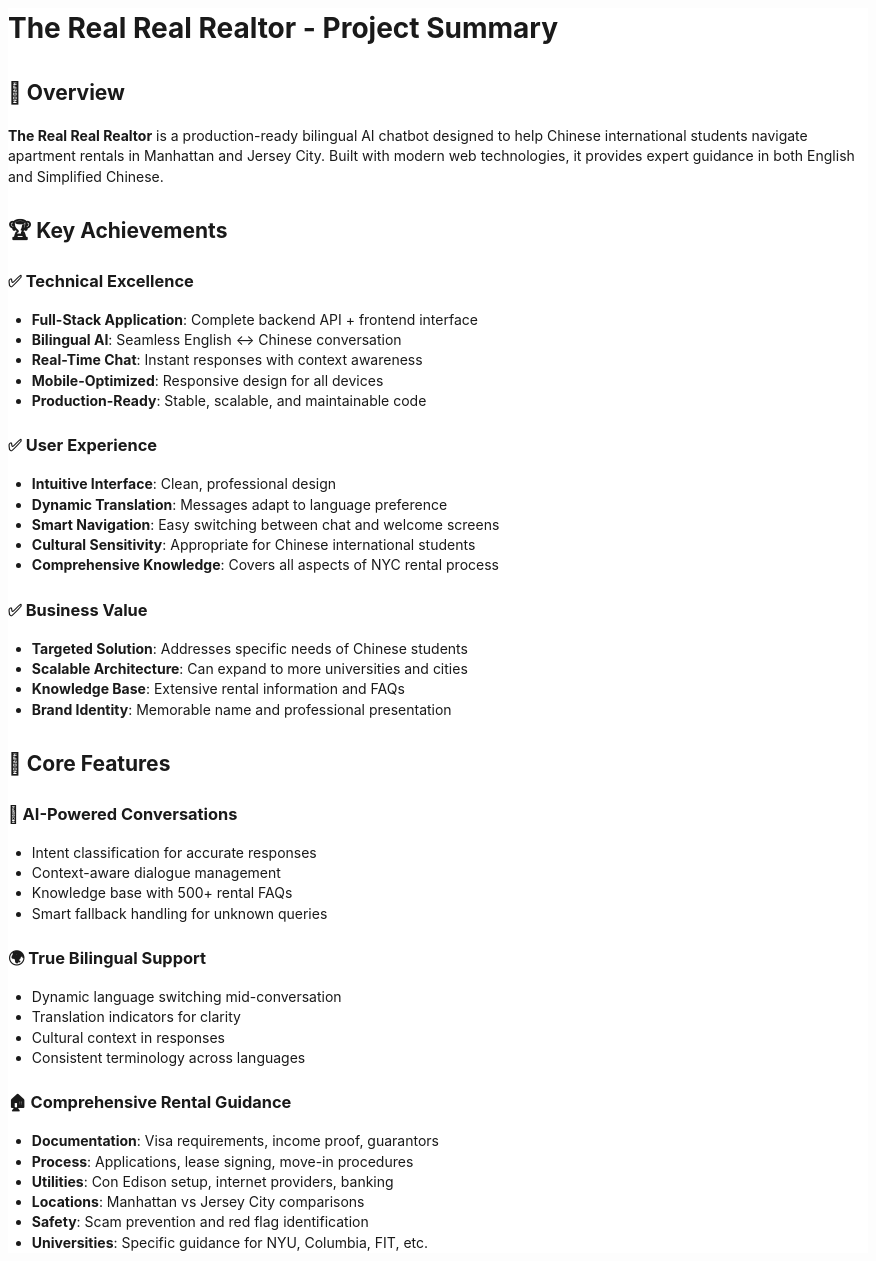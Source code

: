 # The Real Real Realtor - Project Summary

## 🎯 Overview
**The Real Real Realtor** is a production-ready bilingual AI chatbot designed to help Chinese international students navigate apartment rentals in Manhattan and Jersey City. Built with modern web technologies, it provides expert guidance in both English and Simplified Chinese.

## 🏆 Key Achievements

### ✅ Technical Excellence
- **Full-Stack Application**: Complete backend API + frontend interface
- **Bilingual AI**: Seamless English ↔ Chinese conversation
- **Real-Time Chat**: Instant responses with context awareness
- **Mobile-Optimized**: Responsive design for all devices
- **Production-Ready**: Stable, scalable, and maintainable code

### ✅ User Experience
- **Intuitive Interface**: Clean, professional design
- **Dynamic Translation**: Messages adapt to language preference
- **Smart Navigation**: Easy switching between chat and welcome screens
- **Cultural Sensitivity**: Appropriate for Chinese international students
- **Comprehensive Knowledge**: Covers all aspects of NYC rental process

### ✅ Business Value
- **Targeted Solution**: Addresses specific needs of Chinese students
- **Scalable Architecture**: Can expand to more universities and cities
- **Knowledge Base**: Extensive rental information and FAQs
- **Brand Identity**: Memorable name and professional presentation

## 🌟 Core Features

### 🤖 AI-Powered Conversations
- Intent classification for accurate responses
- Context-aware dialogue management
- Knowledge base with 500+ rental FAQs
- Smart fallback handling for unknown queries

### 🌍 True Bilingual Support
- Dynamic language switching mid-conversation
- Translation indicators for clarity
- Cultural context in responses
- Consistent terminology across languages

### 🏠 Comprehensive Rental Guidance
- **Documentation**: Visa requirements, income proof, guarantors
- **Process**: Applications, lease signing, move-in procedures
- **Utilities**: Con Edison setup, internet providers, banking
- **Locations**: Manhattan vs Jersey City comparisons
- **Safety**: Scam prevention and red flag identification
- **Universities**: Specific guidance for NYU, Columbia, FIT, etc.
